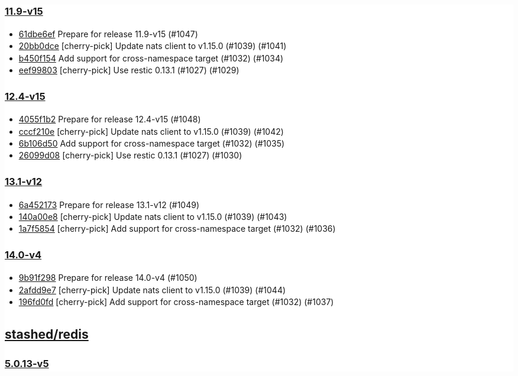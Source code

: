 
### [11.9-v15](https://github.com/stashed/postgres/releases/tag/11.9-v15)

- [61dbe6ef](https://github.com/stashed/postgres/commit/61dbe6ef) Prepare for release 11.9-v15 (#1047)
- [20bb0dce](https://github.com/stashed/postgres/commit/20bb0dce) [cherry-pick] Update nats client to v1.15.0 (#1039) (#1041)
- [b450f154](https://github.com/stashed/postgres/commit/b450f154) Add support for cross-namespace target (#1032) (#1034)
- [eef99803](https://github.com/stashed/postgres/commit/eef99803) [cherry-pick] Use restic 0.13.1 (#1027) (#1029)


### [12.4-v15](https://github.com/stashed/postgres/releases/tag/12.4-v15)

- [4055f1b2](https://github.com/stashed/postgres/commit/4055f1b2) Prepare for release 12.4-v15 (#1048)
- [cccf210e](https://github.com/stashed/postgres/commit/cccf210e) [cherry-pick] Update nats client to v1.15.0 (#1039) (#1042)
- [6b106d50](https://github.com/stashed/postgres/commit/6b106d50) Add support for cross-namespace target (#1032) (#1035)
- [26099d08](https://github.com/stashed/postgres/commit/26099d08) [cherry-pick] Use restic 0.13.1 (#1027) (#1030)


### [13.1-v12](https://github.com/stashed/postgres/releases/tag/13.1-v12)

- [6a452173](https://github.com/stashed/postgres/commit/6a452173) Prepare for release 13.1-v12 (#1049)
- [140a00e8](https://github.com/stashed/postgres/commit/140a00e8) [cherry-pick] Update nats client to v1.15.0 (#1039) (#1043)
- [1a7f5854](https://github.com/stashed/postgres/commit/1a7f5854) [cherry-pick] Add support for cross-namespace target (#1032) (#1036)


### [14.0-v4](https://github.com/stashed/postgres/releases/tag/14.0-v4)

- [9b91f298](https://github.com/stashed/postgres/commit/9b91f298) Prepare for release 14.0-v4 (#1050)
- [2afdd9e7](https://github.com/stashed/postgres/commit/2afdd9e7) [cherry-pick] Update nats client to v1.15.0 (#1039) (#1044)
- [196fd0fd](https://github.com/stashed/postgres/commit/196fd0fd) [cherry-pick] Add support for cross-namespace target (#1032) (#1037)



## [stashed/redis](https://github.com/stashed/redis)

### [5.0.13-v5](https://github.com/stashed/redis/releases/tag/5.0.13-v5)
